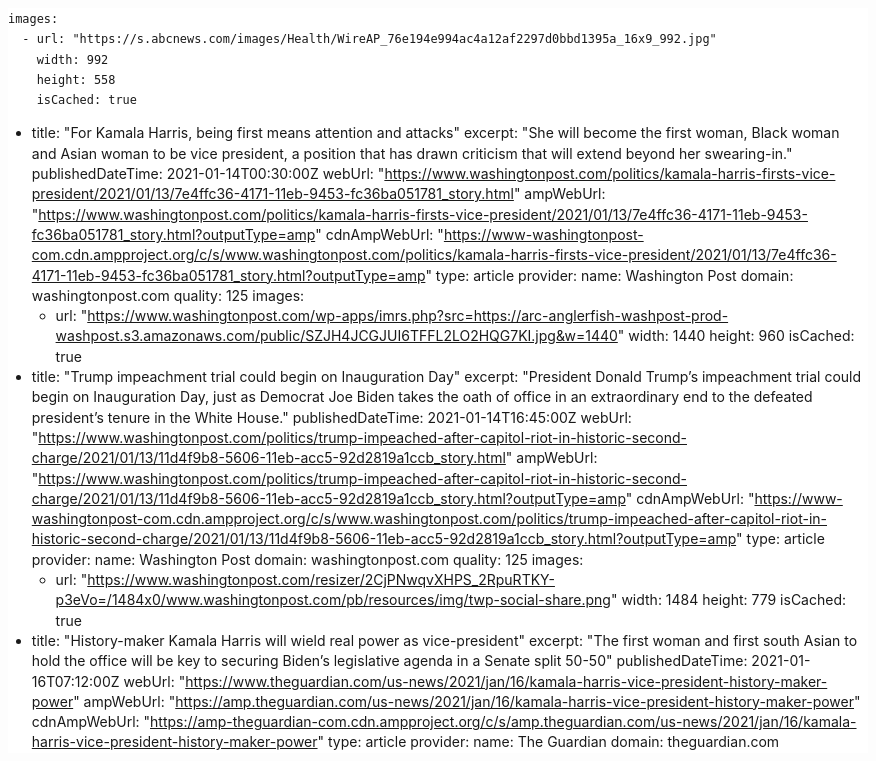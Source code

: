     images:
      - url: "https://s.abcnews.com/images/Health/WireAP_76e194e994ac4a12af2297d0bbd1395a_16x9_992.jpg"
        width: 992
        height: 558
        isCached: true
  - title: "For Kamala Harris, being first means attention and attacks"
    excerpt: "She will become the first woman, Black woman and Asian woman to be vice president, a position that has drawn criticism that will extend beyond her swearing-in."
    publishedDateTime: 2021-01-14T00:30:00Z
    webUrl: "https://www.washingtonpost.com/politics/kamala-harris-firsts-vice-president/2021/01/13/7e4ffc36-4171-11eb-9453-fc36ba051781_story.html"
    ampWebUrl: "https://www.washingtonpost.com/politics/kamala-harris-firsts-vice-president/2021/01/13/7e4ffc36-4171-11eb-9453-fc36ba051781_story.html?outputType=amp"
    cdnAmpWebUrl: "https://www-washingtonpost-com.cdn.ampproject.org/c/s/www.washingtonpost.com/politics/kamala-harris-firsts-vice-president/2021/01/13/7e4ffc36-4171-11eb-9453-fc36ba051781_story.html?outputType=amp"
    type: article
    provider:
      name: Washington Post
      domain: washingtonpost.com
    quality: 125
    images:
      - url: "https://www.washingtonpost.com/wp-apps/imrs.php?src=https://arc-anglerfish-washpost-prod-washpost.s3.amazonaws.com/public/SZJH4JCGJUI6TFFL2LO2HQG7KI.jpg&w=1440"
        width: 1440
        height: 960
        isCached: true
  - title: "Trump impeachment trial could begin on Inauguration Day"
    excerpt: "President Donald Trump’s impeachment trial could begin on Inauguration Day, just as Democrat Joe Biden takes the oath of office in an extraordinary end to the defeated president’s tenure in the White House."
    publishedDateTime: 2021-01-14T16:45:00Z
    webUrl: "https://www.washingtonpost.com/politics/trump-impeached-after-capitol-riot-in-historic-second-charge/2021/01/13/11d4f9b8-5606-11eb-acc5-92d2819a1ccb_story.html"
    ampWebUrl: "https://www.washingtonpost.com/politics/trump-impeached-after-capitol-riot-in-historic-second-charge/2021/01/13/11d4f9b8-5606-11eb-acc5-92d2819a1ccb_story.html?outputType=amp"
    cdnAmpWebUrl: "https://www-washingtonpost-com.cdn.ampproject.org/c/s/www.washingtonpost.com/politics/trump-impeached-after-capitol-riot-in-historic-second-charge/2021/01/13/11d4f9b8-5606-11eb-acc5-92d2819a1ccb_story.html?outputType=amp"
    type: article
    provider:
      name: Washington Post
      domain: washingtonpost.com
    quality: 125
    images:
      - url: "https://www.washingtonpost.com/resizer/2CjPNwqvXHPS_2RpuRTKY-p3eVo=/1484x0/www.washingtonpost.com/pb/resources/img/twp-social-share.png"
        width: 1484
        height: 779
        isCached: true
  - title: "History-maker Kamala Harris will wield real power as vice-president"
    excerpt: "The first woman and first south Asian to hold the office will be key to securing Biden’s legislative agenda in a Senate split 50-50"
    publishedDateTime: 2021-01-16T07:12:00Z
    webUrl: "https://www.theguardian.com/us-news/2021/jan/16/kamala-harris-vice-president-history-maker-power"
    ampWebUrl: "https://amp.theguardian.com/us-news/2021/jan/16/kamala-harris-vice-president-history-maker-power"
    cdnAmpWebUrl: "https://amp-theguardian-com.cdn.ampproject.org/c/s/amp.theguardian.com/us-news/2021/jan/16/kamala-harris-vice-president-history-maker-power"
    type: article
    provider:
      name: The Guardian
      domain: theguardian.com
